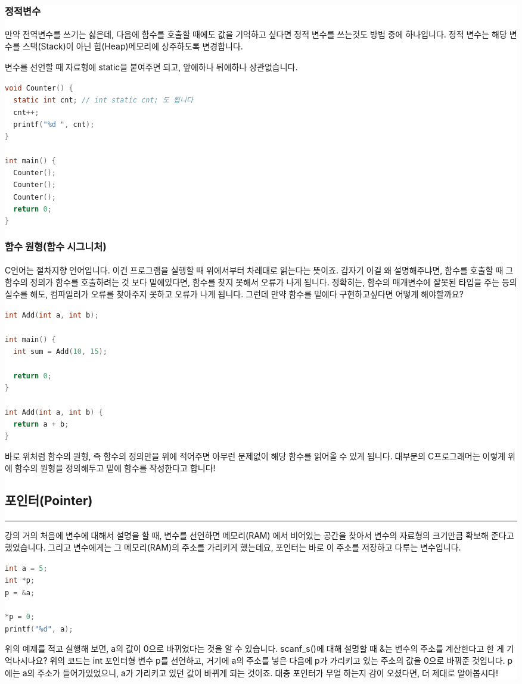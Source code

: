 ### 정적변수

 만약 전역변수를 쓰기는 싫은데, 다음에 함수를 호출할 때에도 값을 기억하고 싶다면 정적 변수를 쓰는것도 방법 중에 하나입니다. 정적 변수는 해당 변수를 스택(Stack)이 아닌 힙(Heap)메모리에 상주하도록 변경합니다.

 변수를 선언할 때 자료형에 static을 붙여주면 되고, 앞에하나 뒤에하나 상관없습니다.

```c
void Counter() {
  static int cnt; // int static cnt; 도 됩니다
  cnt++;
  printf("%d ", cnt); 
}

int main() {
  Counter();
  Counter();
  Counter();
  return 0;
}
```

### 함수 원형(함수 시그니처)

 C언어는 절차지향 언어입니다. 이건 프로그램을 실행할 때 위에서부터 차례대로 읽는다는 뜻이죠. 갑자기 이걸 왜 설명해주냐면, 함수를 호출할 때 그 함수의 정의가 함수를 호출하려는 것 보다 밑에있다면, 함수를 찾지 못해서 오류가 나게 됩니다. 정확히는, 함수의 매개변수에 잘못된 타입을 주는 등의 실수를 해도, 컴파일러가 오류를 찾아주지 못하고 오류가 나게 됩니다. 그런데 만약 함수를 밑에다 구현하고싶다면 어떻게 해야할까요?

```c
int Add(int a, int b);

int main() {
  int sum = Add(10, 15);

  return 0;
}

int Add(int a, int b) {
  return a + b;
}
```
 바로 위처럼 함수의 원형, 즉 함수의 정의만을 위에 적어주면 아무런 문제없이 해당 함수를 읽어올 수 있게 됩니다. 대부분의 C프로그래머는 이렇게 위에 함수의 원형을 정의해두고 밑에 함수를 작성한다고 합니다!

## 포인터(Pointer)
***

강의 거의 처음에 변수에 대해서 설명을 할 때, 변수를 선언하면 메모리(RAM) 에서 비어있는 공간을 찾아서 변수의 자료형의 크기만큼 확보해 준다고 했었습니다. 그리고 변수에게는 그 메모리(RAM)의 주소를 가리키게 했는데요, 포인터는 바로 이 주소를 저장하고 다루는 변수입니다.

```c
int a = 5;
int *p;
p = &a;

*p = 0;
printf("%d", a);
```
 위의 예제를 적고 실행해 보면,  a의 값이 0으로 바뀌었다는 것을 알 수 있습니다. scanf_s()에 대해 설명할 때 &는 변수의 주소를 계산한다고 한 게 기억나시나요? 위의 코드는 int 포인터형 변수 p를 선언하고, 거기에 a의 주소를 넣은 다음에 p가 가리키고 있는 주소의 값을 0으로 바꿔준 것입니다. p에는 a의 주소가 들어가있었으니, a가 가리키고 있던 값이 바뀌게 되는 것이죠. 대충 포인터가 무얼 하는지 감이 오셨다면, 더 제대로 알아봅시다!
